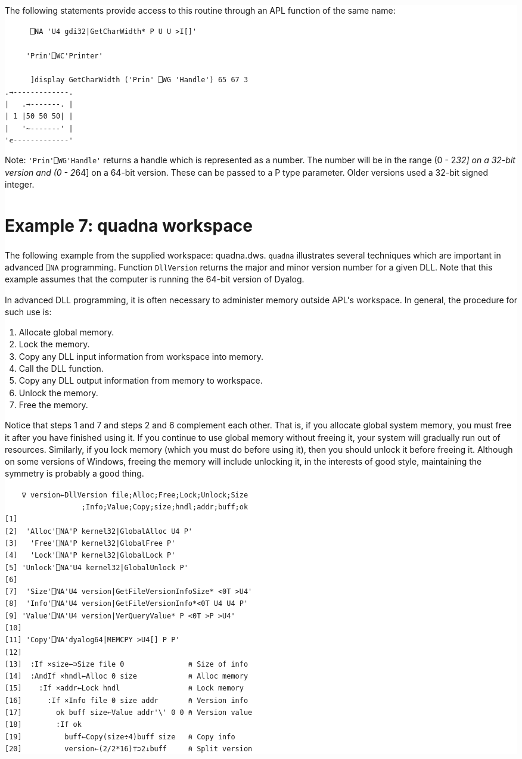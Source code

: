 The following statements provide access to this routine through an APL function of the same name:
```apl
      ⎕NA 'U4 gdi32|GetCharWidth* P U U >I[]'
 
     'Prin'⎕WC'Printer'
 
      ]display GetCharWidth ('Prin' ⎕WG 'Handle') 65 67 3 
.→-------------.
|   .→-------. |
| 1 |50 50 50| |
|   '~-------' |
'∊-------------'
```

Note: `'Prin'⎕WG'Handle'` returns a handle which is represented as a number. The number will be in the range (0 - 2*32] on a 32-bit version and (0 - 2*64] on a 64-bit version. These can be passed to a P type parameter. Older versions used a 32-bit signed integer.

# Example 7: quadna workspace

The following example from the supplied workspace: quadna.dws. `quadna` illustrates several techniques which are important in advanced `⎕NA` programming. Function `DllVersion` returns the major and minor version number for a given DLL. Note that this example assumes that the computer is running the 64-bit version of Dyalog.

In advanced DLL programming, it is often necessary to administer memory outside APL's workspace. In general, the procedure for such use is:

1. Allocate global memory.
2. Lock the memory.
3. Copy any DLL input information from workspace into memory.
4. Call the DLL function.
5. Copy any DLL output information from memory to workspace.
6. Unlock the memory.
7. Free the memory.

Notice that steps 1 and 7 and steps 2 and 6 complement each other. That is, if you allocate global system memory, you must free it after you have finished using it. If you continue to use global memory without freeing it, your system will gradually run out of resources. Similarly, if you lock memory (which you must do before using it), then you should unlock it before freeing it. Although on some versions of Windows, freeing the memory will include unlocking it, in the interests of good style, maintaining the symmetry is probably a good thing.
```apl
    ∇ version←DllVersion file;Alloc;Free;Lock;Unlock;Size
                  ;Info;Value;Copy;size;hndl;addr;buff;ok
[1]
[2]  'Alloc'⎕NA'P kernel32|GlobalAlloc U4 P'
[3]   'Free'⎕NA'P kernel32|GlobalFree P'
[4]   'Lock'⎕NA'P kernel32|GlobalLock P'
[5] 'Unlock'⎕NA'U4 kernel32|GlobalUnlock P'
[6]
[7]  'Size'⎕NA'U4 version|GetFileVersionInfoSize* <0T >U4'
[8]  'Info'⎕NA'U4 version|GetFileVersionInfo*<0T U4 U4 P'
[9] 'Value'⎕NA'U4 version|VerQueryValue* P <0T >P >U4'
[10]
[11] 'Copy'⎕NA'dyalog64|MEMCPY >U4[] P P'
[12]
[13]  :If ×size←⊃Size file 0               ⍝ Size of info
[14]  :AndIf ×hndl←Alloc 0 size            ⍝ Alloc memory
[15]    :If ×addr←Lock hndl                ⍝ Lock memory
[16]      :If ×Info file 0 size addr       ⍝ Version info
[17]        ok buff size←Value addr'\' 0 0 ⍝ Version value
[18]        :If ok
[19]          buff←Copy(size÷4)buff size   ⍝ Copy info
[20]          version←(2/2*16)⊤⊃2↓buff     ⍝ Split version
```